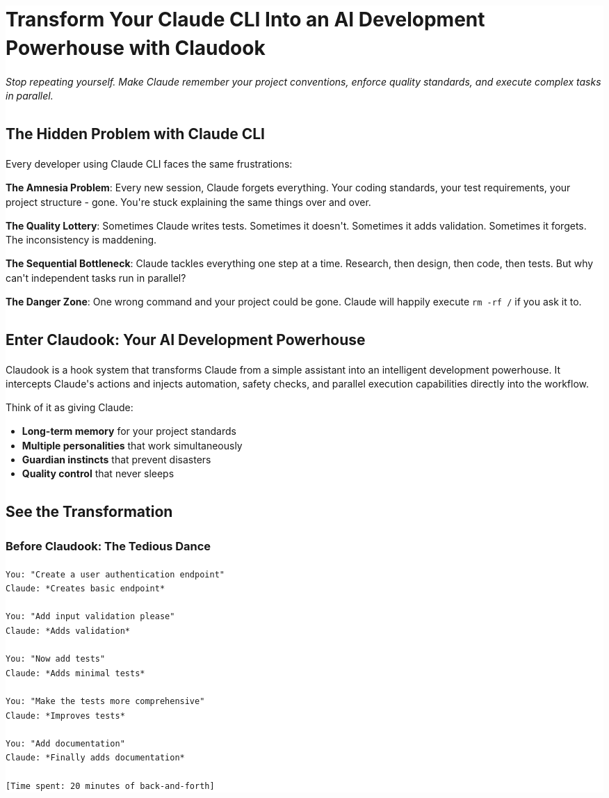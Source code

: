 # Transform Your Claude CLI Into an AI Development Powerhouse with Claudook

*Stop repeating yourself. Make Claude remember your project conventions, enforce quality standards, and execute complex tasks in parallel.*

## The Hidden Problem with Claude CLI

Every developer using Claude CLI faces the same frustrations:

**The Amnesia Problem**: Every new session, Claude forgets everything. Your coding standards, your test requirements, your project structure - gone. You're stuck explaining the same things over and over.

**The Quality Lottery**: Sometimes Claude writes tests. Sometimes it doesn't. Sometimes it adds validation. Sometimes it forgets. The inconsistency is maddening.

**The Sequential Bottleneck**: Claude tackles everything one step at a time. Research, then design, then code, then tests. But why can't independent tasks run in parallel?

**The Danger Zone**: One wrong command and your project could be gone. Claude will happily execute `rm -rf /` if you ask it to.

## Enter Claudook: Your AI Development Powerhouse

Claudook is a hook system that transforms Claude from a simple assistant into an intelligent development powerhouse. It intercepts Claude's actions and injects automation, safety checks, and parallel execution capabilities directly into the workflow.

Think of it as giving Claude:
- **Long-term memory** for your project standards
- **Multiple personalities** that work simultaneously
- **Guardian instincts** that prevent disasters
- **Quality control** that never sleeps

## See the Transformation

### Before Claudook: The Tedious Dance

```
You: "Create a user authentication endpoint"
Claude: *Creates basic endpoint*

You: "Add input validation please"
Claude: *Adds validation*

You: "Now add tests"
Claude: *Adds minimal tests*

You: "Make the tests more comprehensive"
Claude: *Improves tests*

You: "Add documentation"
Claude: *Finally adds documentation*

[Time spent: 20 minutes of back-and-forth]
```
